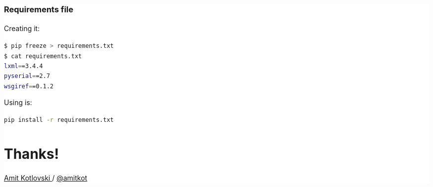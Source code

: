 

### Requirements file
Creating it:

```sh
$ pip freeze > requirements.txt
$ cat requirements.txt
lxml==3.4.4
pyserial==2.7
wsgiref==0.1.2
```

Using is:
```sh
pip install -r requirements.txt
```



# Thanks!

[ Amit Kotlovski ](mailto:amit@amitkot.com) / [ @amitkot ](http://twitter.com/amitkot)
